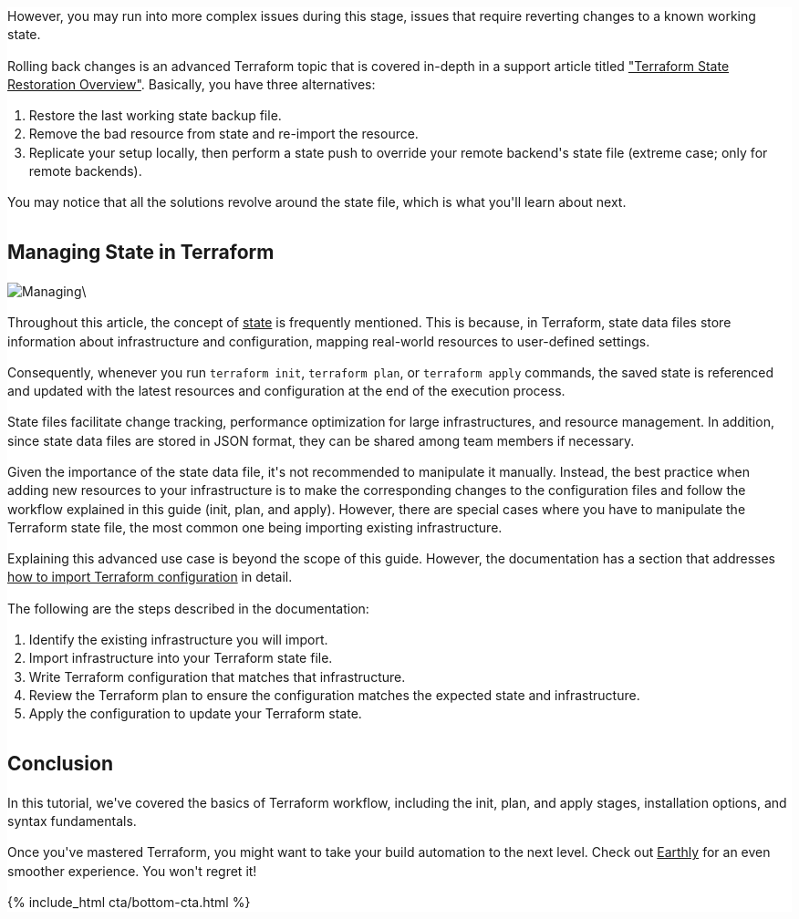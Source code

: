 However, you may run into more complex issues during this stage, issues that require reverting changes to a known working state.

Rolling back changes is an advanced Terraform topic that is covered in-depth in a support article titled ["Terraform State Restoration Overview"](https://support.hashicorp.com/hc/en-us/articles/4403065345555-Terraform-State-Restoration-Overview). Basically, you have three alternatives:

1. Restore the last working state backup file.
2. Remove the bad resource from state and re-import the resource.
3. Replicate your setup locally, then perform a state push to override your remote backend's state file (extreme case; only for remote backends).

You may notice that all the solutions revolve around the state file, which is what you'll learn about next.

## Managing State in Terraform

![Managing]({{site.images}}{{page.slug}}/manage.png)\

Throughout this article, the concept of [state](https://developer.hashicorp.com/terraform/language/state) is frequently mentioned. This is because, in Terraform, state data files store information about infrastructure and configuration, mapping real-world resources to user-defined settings.

Consequently, whenever you run `terraform init`, `terraform plan`, or `terraform apply` commands, the saved state is referenced and updated with the latest resources and configuration at the end of the execution process.

State files facilitate change tracking, performance optimization for large infrastructures, and resource management. In addition, since state data files are stored in JSON format, they can be shared among team members if necessary.

Given the importance of the state data file, it's not recommended to manipulate it manually. Instead, the best practice when adding new resources to your infrastructure is to make the corresponding changes to the configuration files and follow the workflow explained in this guide (init, plan, and apply). However, there are special cases where you have to manipulate the Terraform state file, the most common one being importing existing infrastructure.

Explaining this advanced use case is beyond the scope of this guide. However, the documentation has a section that addresses [how to import Terraform configuration](https://developer.hashicorp.com/terraform/tutorials/state/state-import) in detail.

The following are the steps described in the documentation:

1. Identify the existing infrastructure you will import.
2. Import infrastructure into your Terraform state file.
3. Write Terraform configuration that matches that infrastructure.
4. Review the Terraform plan to ensure the configuration matches the expected state and infrastructure.
5. Apply the configuration to update your Terraform state.

## Conclusion

In this tutorial, we've covered the basics of Terraform workflow, including the init, plan, and apply stages, installation options, and syntax fundamentals.

Once you've mastered Terraform, you might want to take your build automation to the next level. Check out [Earthly](https://www.earthly.dev/) for an even smoother experience. You won't regret it!

{% include_html cta/bottom-cta.html %}
